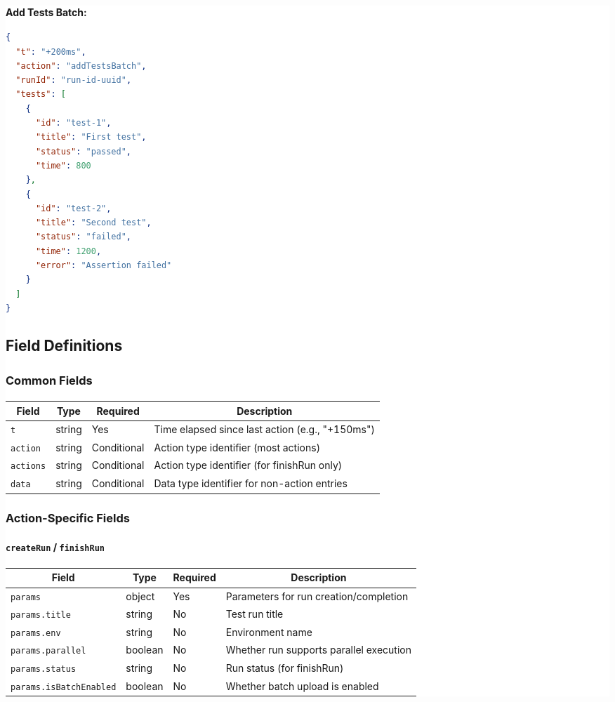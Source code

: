 **Add Tests Batch:**
```json
{
  "t": "+200ms",
  "action": "addTestsBatch",
  "runId": "run-id-uuid",
  "tests": [
    {
      "id": "test-1",
      "title": "First test",
      "status": "passed",
      "time": 800
    },
    {
      "id": "test-2", 
      "title": "Second test",
      "status": "failed",
      "time": 1200,
      "error": "Assertion failed"
    }
  ]
}
```

## Field Definitions

### Common Fields

| Field | Type | Required | Description |
|-------|------|----------|-------------|
| `t` | string | Yes | Time elapsed since last action (e.g., "+150ms") |
| `action` | string | Conditional | Action type identifier (most actions) |
| `actions` | string | Conditional | Action type identifier (for finishRun only) |
| `data` | string | Conditional | Data type identifier for non-action entries |

### Action-Specific Fields

#### `createRun` / `finishRun`
| Field | Type | Required | Description |
|-------|------|----------|-------------|
| `params` | object | Yes | Parameters for run creation/completion |
| `params.title` | string | No | Test run title |
| `params.env` | string | No | Environment name |
| `params.parallel` | boolean | No | Whether run supports parallel execution |
| `params.status` | string | No | Run status (for finishRun) |
| `params.isBatchEnabled` | boolean | No | Whether batch upload is enabled |

